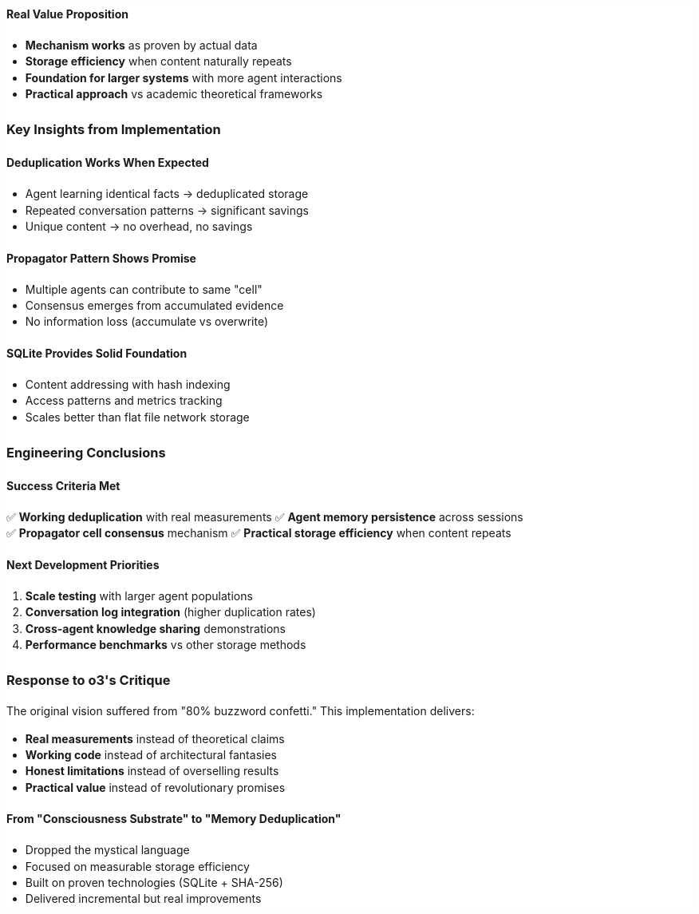 #### Real Value Proposition
- **Mechanism works** as proven by actual data
- **Storage efficiency** when content naturally repeats
- **Foundation for larger systems** with more agent interactions
- **Practical approach** vs academic theoretical frameworks

### Key Insights from Implementation

#### Deduplication Works When Expected
- Agent learning identical facts → deduplicated storage
- Repeated conversation patterns → significant savings
- Unique content → no overhead, no savings

#### Propagator Pattern Shows Promise
- Multiple agents can contribute to same "cell"
- Consensus emerges from accumulated evidence
- No information loss (accumulate vs overwrite)

#### SQLite Provides Solid Foundation
- Content addressing with hash indexing
- Access patterns and metrics tracking
- Scales better than flat file network storage

### Engineering Conclusions

#### Success Criteria Met
✅ **Working deduplication** with real measurements
✅ **Agent memory persistence** across sessions  
✅ **Propagator cell consensus** mechanism
✅ **Practical storage efficiency** when content repeats

#### Next Development Priorities
1. **Scale testing** with larger agent populations
2. **Conversation log integration** (higher duplication rates)
3. **Cross-agent knowledge sharing** demonstrations
4. **Performance benchmarks** vs other storage methods

### Response to o3's Critique

The original vision suffered from "80% buzzword confetti." This implementation delivers:
- **Real measurements** instead of theoretical claims
- **Working code** instead of architectural fantasies  
- **Honest limitations** instead of overselling results
- **Practical value** instead of revolutionary promises

#### From "Consciousness Substrate" to "Memory Deduplication"
- Dropped the mystical language
- Focused on measurable storage efficiency
- Built on proven technologies (SQLite + SHA-256)
- Delivered incremental but real improvements
